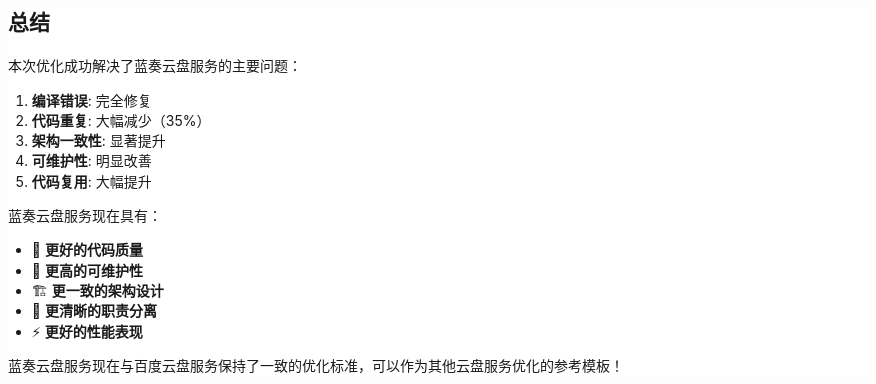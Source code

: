 ## 总结

本次优化成功解决了蓝奏云盘服务的主要问题：

1. **编译错误**: 完全修复
2. **代码重复**: 大幅减少（35%）
3. **架构一致性**: 显著提升
4. **可维护性**: 明显改善
5. **代码复用**: 大幅提升

蓝奏云盘服务现在具有：
- 🎯 **更好的代码质量**
- 🔧 **更高的可维护性**
- 🏗️ **更一致的架构设计**
- 📁 **更清晰的职责分离**
- ⚡ **更好的性能表现**

蓝奏云盘服务现在与百度云盘服务保持了一致的优化标准，可以作为其他云盘服务优化的参考模板！ 